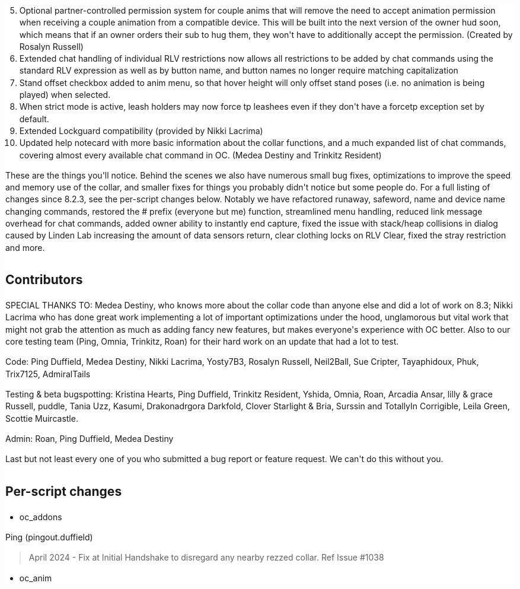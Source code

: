 5. Optional partner-controlled permission system for couple anims that will remove the need to accept animation permission when receiving a couple animation from a compatible device. This will be built into the next version of the owner hud soon, which means that if an owner orders their sub to hug them, they won't have to additionally accept the permission.  (Created by Rosalyn Russell)   
6. Extended chat handling of individual RLV restrictions now allows all restrictions to be added by chat commands using the standard RLV expression as well as by button name, and button names no longer require matching capitalization   
7. Stand offset checkbox added to anim menu, so that hover height will only offset stand poses (i.e. no animation is being played) when selected.   
8. When strict mode is active, leash holders may now force tp leashees even if they don't have a forcetp exception set by default.   
9. Extended Lockguard compatibility (provided by Nikki Lacrima)   
10. Updated help notecard with more basic information about the collar functions, and a much expanded list of chat commands, covering almost every available chat command in OC. (Medea Destiny and Trinkitz Resident)   
   
These are the things you'll notice. Behind the scenes we also have numerous small bug fixes, optimizations to improve the speed and memory use of the collar, and smaller fixes for things you probably didn't notice but some people do. For a full listing of changes since 8.2.3, see the per-script changes below. Notably we have refactored runaway, safeword, name and device name changing commands, restored the # prefix (everyone but me) function, streamlined menu handling, reduced link message overhead for chat commands, added owner ability to instantly end capture, fixed the issue with stack/heap collisions in dialog caused by Linden Lab increasing the amount of data sensors return, clear clothing locks on RLV Clear, fixed the stray restriction and more.
## Contributors
SPECIAL THANKS TO: Medea Destiny, who knows more about the collar code than anyone else and did a lot of work on 8.3; Nikki Lacrima who has done great work implementing a lot of important optimizations under the hood, unglamorous but vital work that might not grab the attention as much as adding fancy new features, but makes everyone's experience with OC better. Also to our core testing team (Ping, Omnia, Trinkitz, Roan) for their hard work on an update that had a lot to test.   

Code: Ping Duffield, Medea Destiny, Nikki Lacrima, Yosty7B3, Rosalyn Russell, Neil2Ball, Sue Cripter, Tayaphidoux, Phuk, Trix7125, AdmiralTails   

Testing & beta bugspotting: Kristina Hearts, Ping Duffield, Trinkitz Resident, Yshida, Omnia, Roan, Arcadia Ansar, lilly & grace Russell, puddle, Tania Uzz, Kasumi, Drakonadrgora Darkfold, Clover Starlight & Bria, Surssin and TotallyIn Corrigible, Leila Green, Scottie Muircastle.   

Admin: Roan, Ping Duffield, Medea Destiny   

Last but not least every one of you who submitted a bug report or feature request. We can't do this without you.   

## Per-script changes

* oc_addons    

Ping (pingout.duffield)   
> April 2024            -  Fix at Initial Handshake to disregard any nearby rezzed collar. Ref Issue #1038
   
* oc_anim   
